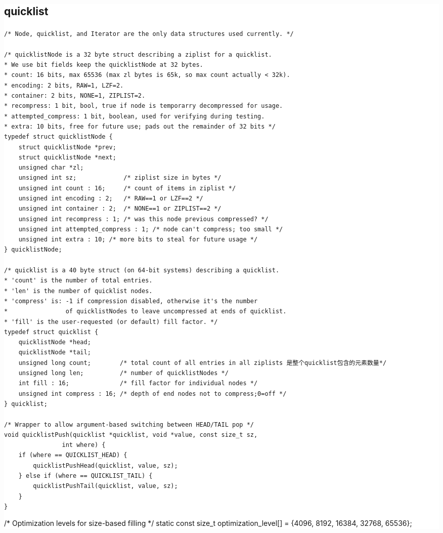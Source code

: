 ## quicklist


    /* Node, quicklist, and Iterator are the only data structures used currently. */

    /* quicklistNode is a 32 byte struct describing a ziplist for a quicklist.
    * We use bit fields keep the quicklistNode at 32 bytes.
    * count: 16 bits, max 65536 (max zl bytes is 65k, so max count actually < 32k).
    * encoding: 2 bits, RAW=1, LZF=2.
    * container: 2 bits, NONE=1, ZIPLIST=2.
    * recompress: 1 bit, bool, true if node is temporarry decompressed for usage.
    * attempted_compress: 1 bit, boolean, used for verifying during testing.
    * extra: 10 bits, free for future use; pads out the remainder of 32 bits */
    typedef struct quicklistNode {
        struct quicklistNode *prev;
        struct quicklistNode *next;
        unsigned char *zl;
        unsigned int sz;             /* ziplist size in bytes */
        unsigned int count : 16;     /* count of items in ziplist */
        unsigned int encoding : 2;   /* RAW==1 or LZF==2 */
        unsigned int container : 2;  /* NONE==1 or ZIPLIST==2 */
        unsigned int recompress : 1; /* was this node previous compressed? */
        unsigned int attempted_compress : 1; /* node can't compress; too small */
        unsigned int extra : 10; /* more bits to steal for future usage */
    } quicklistNode;

    /* quicklist is a 40 byte struct (on 64-bit systems) describing a quicklist.
    * 'count' is the number of total entries.
    * 'len' is the number of quicklist nodes.
    * 'compress' is: -1 if compression disabled, otherwise it's the number
    *                of quicklistNodes to leave uncompressed at ends of quicklist.
    * 'fill' is the user-requested (or default) fill factor. */
    typedef struct quicklist {
        quicklistNode *head;
        quicklistNode *tail;
        unsigned long count;        /* total count of all entries in all ziplists 是整个quicklist包含的元素数量*/
        unsigned long len;          /* number of quicklistNodes */
        int fill : 16;              /* fill factor for individual nodes */
        unsigned int compress : 16; /* depth of end nodes not to compress;0=off */
    } quicklist;

    /* Wrapper to allow argument-based switching between HEAD/TAIL pop */
    void quicklistPush(quicklist *quicklist, void *value, const size_t sz,
                    int where) {
        if (where == QUICKLIST_HEAD) {
            quicklistPushHead(quicklist, value, sz);
        } else if (where == QUICKLIST_TAIL) {
            quicklistPushTail(quicklist, value, sz);
        }
    }

/* Optimization levels for size-based filling */
static const size_t optimization_level[] = {4096, 8192, 16384, 32768, 65536};
